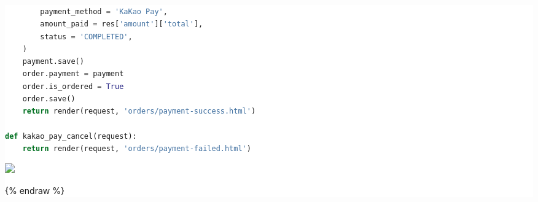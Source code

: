 ```python
        payment_method = 'KaKao Pay',
        amount_paid = res['amount']['total'],
        status = 'COMPLETED',
    )
    payment.save()
    order.payment = payment
    order.is_ordered = True
    order.save()
    return render(request, 'orders/payment-success.html')

def kakao_pay_cancel(request):
    return render(request, 'orders/payment-failed.html')
```

![](https://i.imgur.com/yOsuz9C.png)


{% endraw %}

